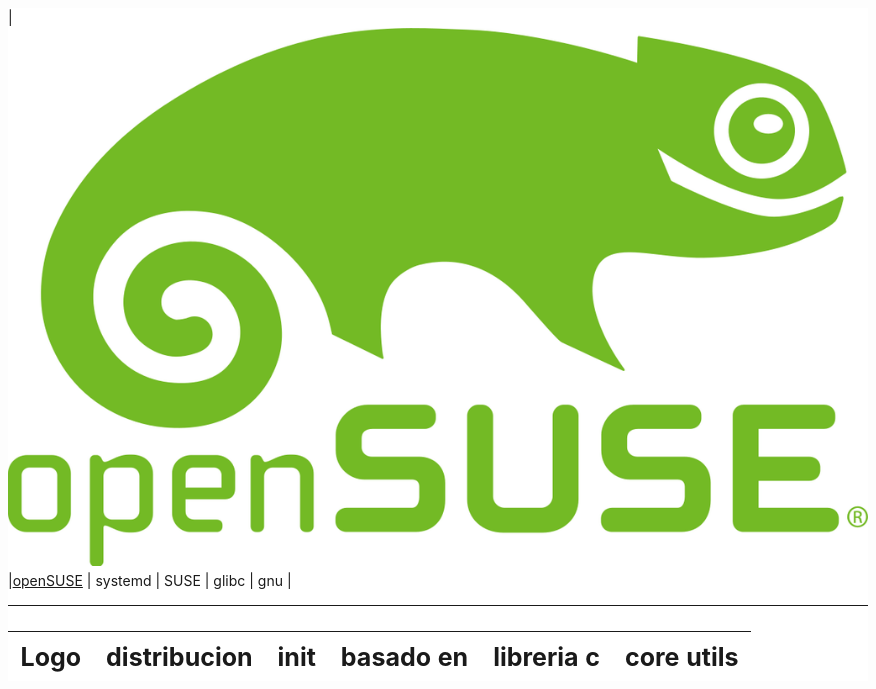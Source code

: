 | ![h:50px](logos/openSUSE.png) |[openSUSE](https://opensuse.org/)      | systemd            | SUSE        | glibc      | gnu         |

---

<style scoped>table {font-size: 25px; text-align: center }</style>

| Logo                           | distribucion                           | init               | basado en     | libreria c | core utils  |  
|--------------------------------|----------------------------------------|--------------------|---------------|------------|-------------|